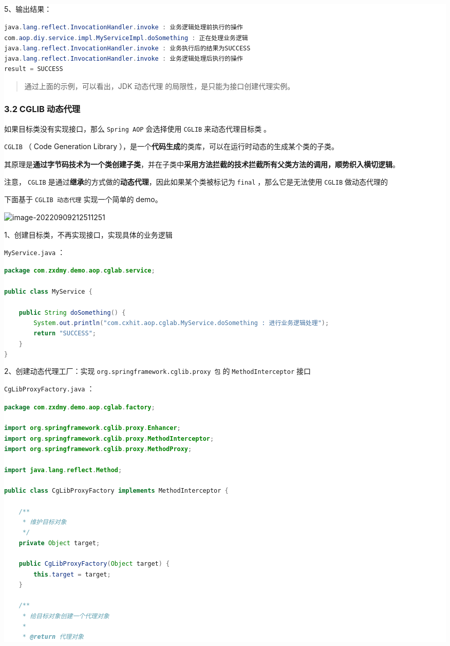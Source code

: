 5、输出结果：

```java
java.lang.reflect.InvocationHandler.invoke : 业务逻辑处理前执行的操作
com.aop.diy.service.impl.MyServiceImpl.doSomething : 正在处理业务逻辑
java.lang.reflect.InvocationHandler.invoke : 业务执行后的结果为SUCCESS
java.lang.reflect.InvocationHandler.invoke : 业务逻辑处理后执行的操作
result = SUCCESS
```

> 通过上面的示例，可以看出，JDK 动态代理 的局限性，是只能为接口创建代理实例。

### 3.2 CGLIB 动态代理

如果目标类没有实现接口，那么 `Spring AOP` 会选择使用 `CGLIB` 来动态代理目标类 。

`CGLIB` （ Code Generation Library ），是一个**代码生成**的类库，可以在运行时动态的生成某个类的子类。

其原理是**通过字节码技术为一个类创建子类**，并在子类中**采用方法拦截的技术拦截所有父类方法的调用，顺势织入横切逻辑**。

注意， `CGLIB` 是通过**继承**的方式做的**动态代理**，因此如果某个类被标记为 `final` ，那么它是无法使用 `CGLIB` 做动态代理的

下面基于 `CGLIB 动态代理` 实现一个简单的 demo。

![image-20220909212511251](https://img.zxdmy.com/2022/202209092125743.png)

1、创建目标类，不再实现接口，实现具体的业务逻辑

`MyService.java` ：

```java
package com.zxdmy.demo.aop.cglab.service;

public class MyService {

    public String doSomething() {
        System.out.println("com.cxhit.aop.cglab.MyService.doSomething : 进行业务逻辑处理");
        return "SUCCESS";
    }
}
```

2、创建动态代理工厂：实现 `org.springframework.cglib.proxy 包` 的 `MethodInterceptor` 接口

`CgLibProxyFactory.java` ：

```java
package com.zxdmy.demo.aop.cglab.factory;

import org.springframework.cglib.proxy.Enhancer;
import org.springframework.cglib.proxy.MethodInterceptor;
import org.springframework.cglib.proxy.MethodProxy;

import java.lang.reflect.Method;

public class CgLibProxyFactory implements MethodInterceptor {

    /**
     * 维护目标对象
     */
    private Object target;

    public CgLibProxyFactory(Object target) {
        this.target = target;
    }

    /**
     * 给目标对象创建一个代理对象
     *
     * @return 代理对象
```